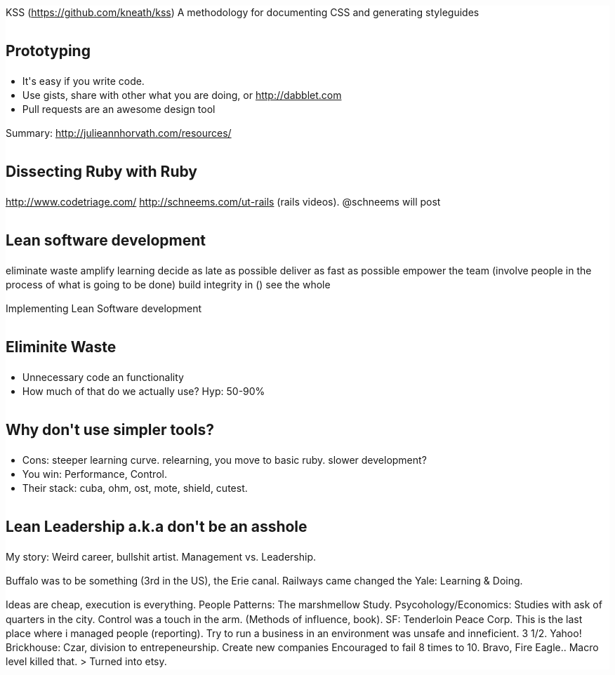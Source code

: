 KSS (https://github.com/kneath/kss) A methodology for documenting CSS and generating styleguides

## Prototyping

* It's easy if you write code.
* Use gists, share with other what you are doing, or http://dabblet.com
* Pull requests are an awesome design tool

Summary: http://julieannhorvath.com/resources/

Dissecting Ruby with Ruby
-------------------------

http://www.codetriage.com/
http://schneems.com/ut-rails (rails videos).
@schneems will post 

Lean software development
-------------------------

eliminate waste
amplify learning
decide as late as possible
deliver as fast as possible
empower the team (involve people in the process of what is going to be done)
build integrity in ()
see the whole

Implementing Lean Software development

## Eliminite Waste

* Unnecessary code an functionality
* How much of that do we actually use? Hyp: 50-90%

## Why don't use simpler tools?
* Cons: steeper learning curve. relearning, you move to basic ruby. slower development?
* You win: Performance, Control.
* Their stack: cuba, ohm, ost, mote, shield, cutest.

Lean Leadership a.k.a don't be an asshole
-----------------------------------------

My story: Weird career, bullshit artist. 
Management vs. Leadership.

Buffalo was to be something (3rd in the US), the Erie canal. 
Railways came changed the 
Yale: Learning & Doing. 

Ideas are cheap, execution is everything.
People Patterns: The marshmellow Study. 
Psycohology/Economics: Studies with ask of quarters in the city. Control was a touch in the arm. (Methods of influence, book).
SF: Tenderloin Peace Corp. This is the last place where i managed people (reporting). Try to run a business in an environment was unsafe and inneficient. 3 1/2.
Yahoo! Brickhouse: Czar, division to entrepeneurship. Create new companies Encouraged to fail 8 times to 10. 
Bravo, Fire Eagle.. Macro level killed that. > Turned into etsy.
